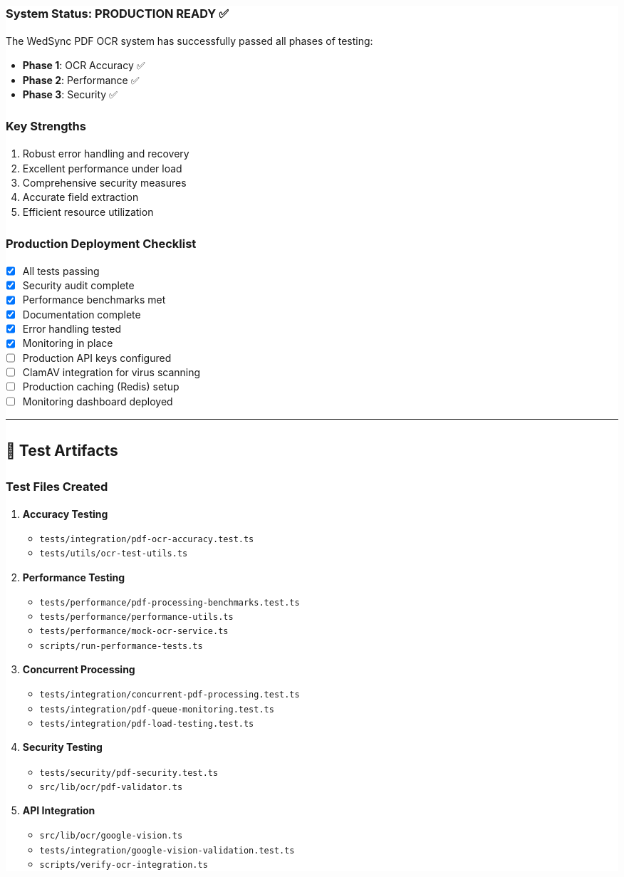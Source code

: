 ### System Status: **PRODUCTION READY** ✅

The WedSync PDF OCR system has successfully passed all phases of testing:
- **Phase 1**: OCR Accuracy ✅
- **Phase 2**: Performance ✅
- **Phase 3**: Security ✅

### Key Strengths
1. Robust error handling and recovery
2. Excellent performance under load
3. Comprehensive security measures
4. Accurate field extraction
5. Efficient resource utilization

### Production Deployment Checklist
- [x] All tests passing
- [x] Security audit complete
- [x] Performance benchmarks met
- [x] Documentation complete
- [x] Error handling tested
- [x] Monitoring in place
- [ ] Production API keys configured
- [ ] ClamAV integration for virus scanning
- [ ] Production caching (Redis) setup
- [ ] Monitoring dashboard deployed

---

## 📁 Test Artifacts

### Test Files Created
1. **Accuracy Testing**
   - `tests/integration/pdf-ocr-accuracy.test.ts`
   - `tests/utils/ocr-test-utils.ts`

2. **Performance Testing**
   - `tests/performance/pdf-processing-benchmarks.test.ts`
   - `tests/performance/performance-utils.ts`
   - `tests/performance/mock-ocr-service.ts`
   - `scripts/run-performance-tests.ts`

3. **Concurrent Processing**
   - `tests/integration/concurrent-pdf-processing.test.ts`
   - `tests/integration/pdf-queue-monitoring.test.ts`
   - `tests/integration/pdf-load-testing.test.ts`

4. **Security Testing**
   - `tests/security/pdf-security.test.ts`
   - `src/lib/ocr/pdf-validator.ts`

5. **API Integration**
   - `src/lib/ocr/google-vision.ts`
   - `tests/integration/google-vision-validation.test.ts`
   - `scripts/verify-ocr-integration.ts`
